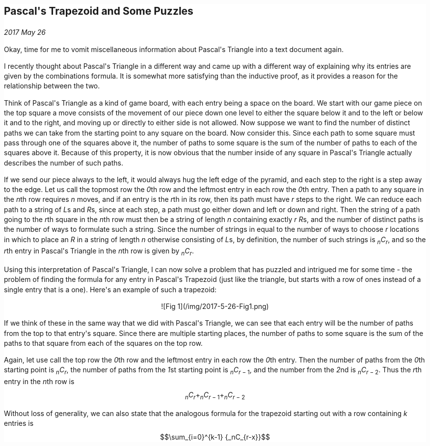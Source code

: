 
## Pascal's Trapezoid and Some Puzzles

*2017 May 26*

Okay, time for me to vomit miscellaneous information about Pascal's Triangle into a text document again.

I recently thought about Pascal's Triangle in a different way and came up with a different way of explaining why its entries are given by the combinations formula. It is somewhat more satisfying than the inductive proof, as it provides a reason for the relationship between the two.

Think of Pascal's Triangle as a kind of game board, with each entry being a space on the board. We start with our game piece on the top square a move consists of the movement of our piece down one level to either the square below it and to the left or below it and to the right, and moving up or directly to either side is not allowed. Now suppose we want to find the number of distinct paths we can take from the starting point to any square on the board. Now consider this. Since each path to some square must pass through one of the squares above it, the number of paths to some square is the sum of the number of paths to each of the squares above it. Because of this property, it is now obvious that the number inside of any square in Pascal's Triangle actually describes the number of such paths.

If we send our piece always to the left, it would always hug the left edge of the pyramid, and each step to the right is a step away to the edge. Let us call the topmost row the *0*th row and the leftmost entry in each row the *0*th entry. Then a path to any square in the *n*th row requires $n$ moves, and if an entry is the *r*th in its row, then its path must have $r$ steps to the right. We can reduce each path to a string of *L*s and *R*s, since at each step, a path must go either down and left or down and right. Then the string of a path going to the *r*th square in the *n*th row must then be a string of length $n$ containing exactly $r$ *R*s, and the number of distinct paths is the number of ways to formulate such a string. Since the number of strings in equal to the number of ways to choose $r$ locations in which to place an *R* in a string of length $n$ otherwise consisting of *L*s, by definition, the number of such strings is $_nC_r$, and so the *r*th entry in Pascal's Triangle in the *n*th row is given by $_nC_r$.

Using this interpretation of Pascal's Triangle, I can now solve a problem that has puzzled and intrigued me for some time - the problem of finding the formula for any entry in Pascal's Trapezoid (just like the triangle, but starts with a row of ones instead of a single entry that is a one). Here's an example of such a trapezoid:

<center>![Fig 1](/img/2017-5-26-Fig1.png)</center>

If we think of these in the same way that we did with Pascal's Triangle, we can see that each entry will be the number of paths from the top to that entry's square. Since there are multiple starting places, the number of paths to some square is the sum of the paths to that square from each of the squares on the top row. 

Again, let use call the top row the *0*th row and the leftmost entry in each row the *0*th entry. Then the number of paths from the *0*th starting point is $_nC_r$, the number of paths from the *1*st starting point is $_nC_{r-1}$, and the number from the *2*nd is $_nC_{r-2}$. Thus the *r*th entry in the *n*th row is
$$_nC_r+_nC_{r-1}+_nC_{r-2}$$

Without loss of generality, we can also state that the analogous formula for the trapezoid starting out with a row containing $k$ entries is
$$\sum_{i=0}^{k-1} {_nC_{r-x}}$$
